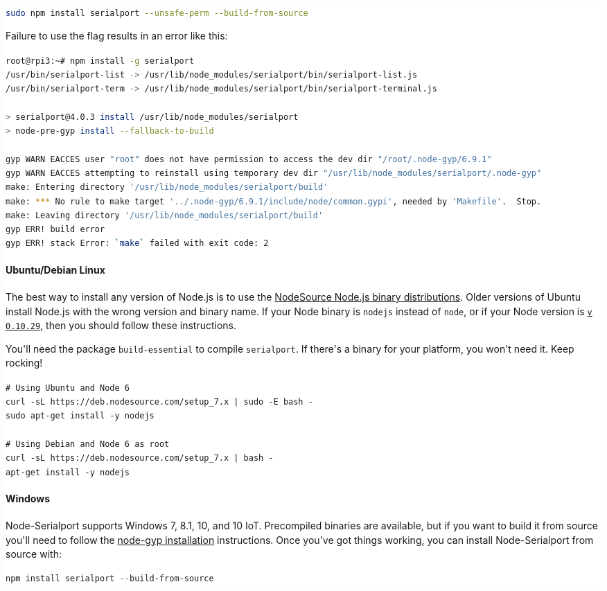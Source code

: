 ```bash
sudo npm install serialport --unsafe-perm --build-from-source
```

Failure to use the flag results in an error like this:

```bash
root@rpi3:~# npm install -g serialport
/usr/bin/serialport-list -> /usr/lib/node_modules/serialport/bin/serialport-list.js
/usr/bin/serialport-term -> /usr/lib/node_modules/serialport/bin/serialport-terminal.js

> serialport@4.0.3 install /usr/lib/node_modules/serialport
> node-pre-gyp install --fallback-to-build

gyp WARN EACCES user "root" does not have permission to access the dev dir "/root/.node-gyp/6.9.1"
gyp WARN EACCES attempting to reinstall using temporary dev dir "/usr/lib/node_modules/serialport/.node-gyp"
make: Entering directory '/usr/lib/node_modules/serialport/build'
make: *** No rule to make target '../.node-gyp/6.9.1/include/node/common.gypi', needed by 'Makefile'.  Stop.
make: Leaving directory '/usr/lib/node_modules/serialport/build'
gyp ERR! build error
gyp ERR! stack Error: `make` failed with exit code: 2

```

#### Ubuntu/Debian Linux

The best way to install any version of Node.js is to use the [NodeSource Node.js binary distributions](https://github.com/nodesource/distributions#installation-instructions). Older versions of Ubuntu install Node.js with the wrong version and binary name. If your Node binary is `nodejs` instead of `node`, or if your Node version is [`v0.10.29`](https://github.com/fivdi/onoff/wiki/Node.js-v0.10.29-and-native-addons-on-the-Raspberry-Pi), then you should follow these instructions.

You'll need the package `build-essential` to compile `serialport`. If there's a binary for your platform, you won't need it. Keep rocking!

```
# Using Ubuntu and Node 6
curl -sL https://deb.nodesource.com/setup_7.x | sudo -E bash -
sudo apt-get install -y nodejs

# Using Debian and Node 6 as root
curl -sL https://deb.nodesource.com/setup_7.x | bash -
apt-get install -y nodejs
```

#### Windows
Node-Serialport supports Windows 7, 8.1, 10, and 10 IoT. Precompiled binaries are available, but if you want to build it from source you'll need to follow the [node-gyp installation](https://github.com/nodejs/node-gyp#installation) instructions. Once you've got things working, you can install Node-Serialport from source with:

```powershell
npm install serialport --build-from-source
```
